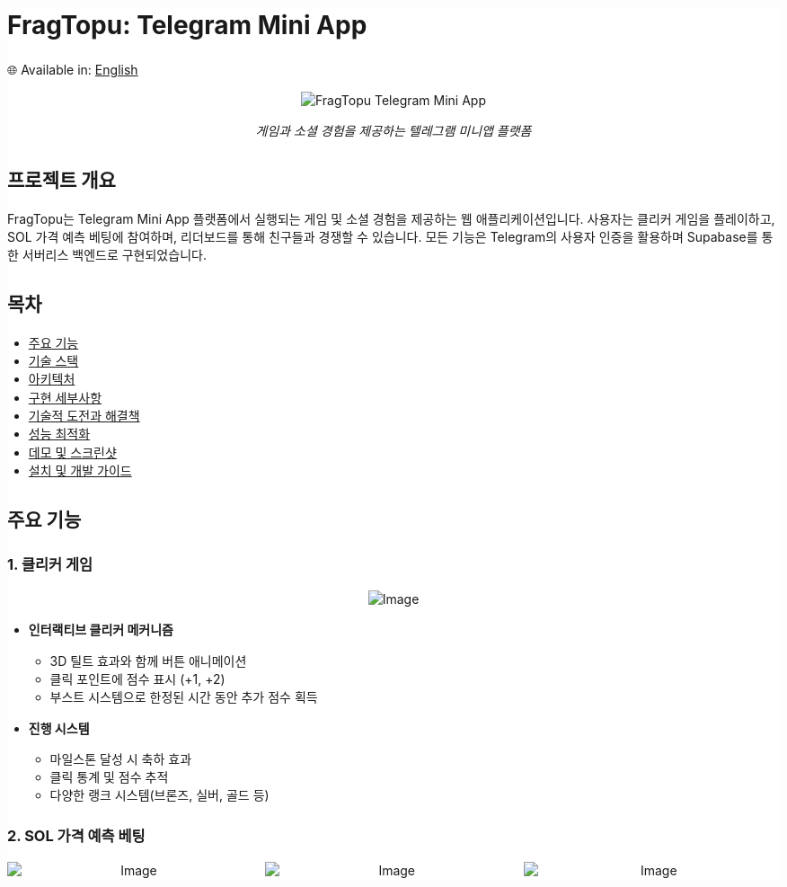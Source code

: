 # FragTopu: Telegram Mini App

🌐 Available in: [English](README.md)

<div align="center">
  <img src="https://github.com/user-attachments/assets/1649eb0f-3572-492b-a2d2-ce2153012158" alt="FragTopu Telegram Mini App"/>
  <p><em>게임과 소셜 경험을 제공하는 텔레그램 미니앱 플랫폼</em></p>
</div>

## 프로젝트 개요

FragTopu는 Telegram Mini App 플랫폼에서 실행되는 게임 및 소셜 경험을 제공하는 웹 애플리케이션입니다. 사용자는 클리커 게임을 플레이하고, SOL 가격 예측 베팅에 참여하며, 리더보드를 통해 친구들과 경쟁할 수 있습니다. 모든 기능은 Telegram의 사용자 인증을 활용하며 Supabase를 통한 서버리스 백엔드로 구현되었습니다.

## 목차

- [주요 기능](#주요-기능)
- [기술 스택](#기술-스택)
- [아키텍처](#아키텍처)
- [구현 세부사항](#구현-세부사항)
- [기술적 도전과 해결책](#기술적-도전과-해결책)
- [성능 최적화](#성능-최적화)
- [데모 및 스크린샷](#데모-및-스크린샷)
- [설치 및 개발 가이드](#설치-및-개발-가이드)

## 주요 기능

### 1. 클리커 게임

<div align="center">
  <img width="391" alt="Image" src="https://github.com/user-attachments/assets/3b6c0f18-7a08-4701-920b-52a325d91904" />
</div>

- **인터랙티브 클리커 메커니즘**

  - 3D 틸트 효과와 함께 버튼 애니메이션
  - 클릭 포인트에 점수 표시 (+1, +2)
  - 부스트 시스템으로 한정된 시간 동안 추가 점수 획득

- **진행 시스템**
  - 마일스톤 달성 시 축하 효과
  - 클릭 통계 및 점수 추적
  - 다양한 랭크 시스템(브론즈, 실버, 골드 등)

### 2. SOL 가격 예측 베팅

<div align="center" style="display: flex; gap: 10px;">
  <img width="386" alt="Image" src="https://github.com/user-attachments/assets/4f672204-d24c-44b3-a981-16d95448c13e" />
  <img width="387" alt="Image" src="https://github.com/user-attachments/assets/549dd1d8-1c5c-4164-9da1-cc74ff6eda53" />
  <img width="398" alt="Image" src="https://github.com/user-attachments/assets/bac64f6d-894f-4dc5-b26c-1fa30d16182d" />
</div>

